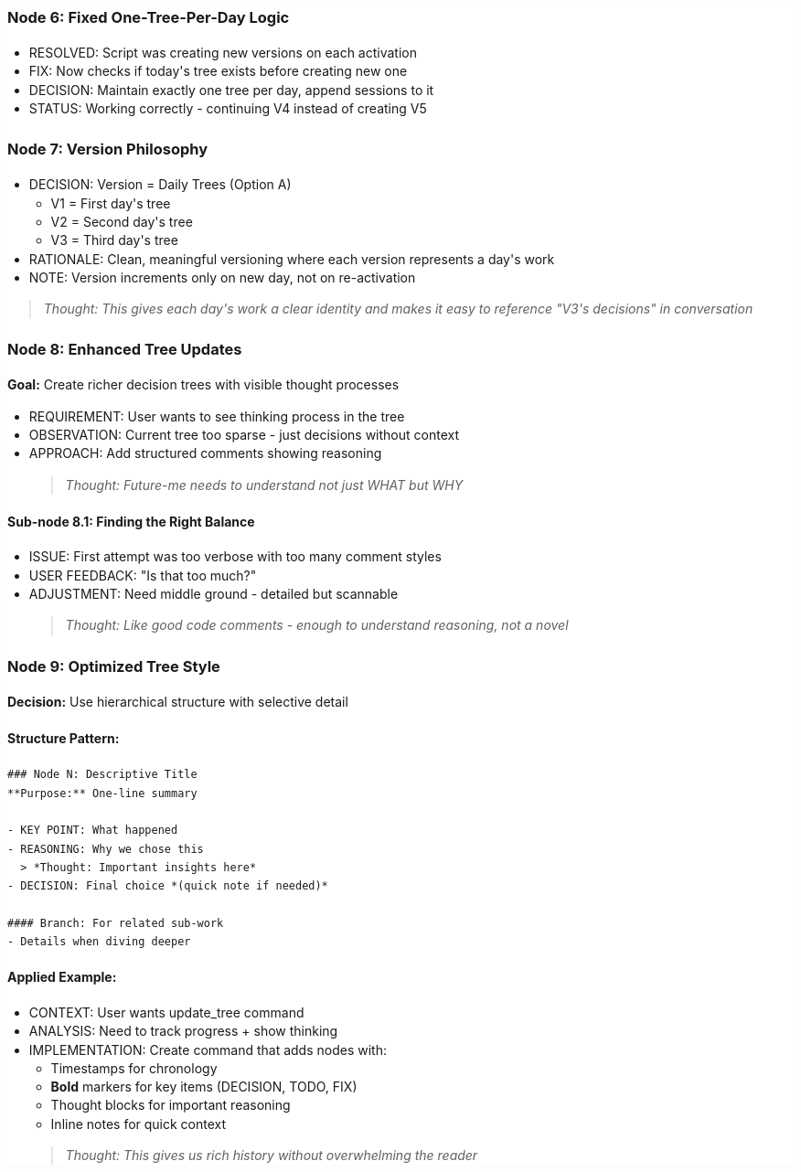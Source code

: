 ### Node 6: Fixed One-Tree-Per-Day Logic
- RESOLVED: Script was creating new versions on each activation
- FIX: Now checks if today's tree exists before creating new one
- DECISION: Maintain exactly one tree per day, append sessions to it
- STATUS: Working correctly - continuing V4 instead of creating V5

### Node 7: Version Philosophy
- DECISION: Version = Daily Trees (Option A)
  - V1 = First day's tree
  - V2 = Second day's tree
  - V3 = Third day's tree
- RATIONALE: Clean, meaningful versioning where each version represents a day's work
- NOTE: Version increments only on new day, not on re-activation
> *Thought: This gives each day's work a clear identity and makes it easy to reference "V3's decisions" in conversation*

### Node 8: Enhanced Tree Updates
**Goal:** Create richer decision trees with visible thought processes

- REQUIREMENT: User wants to see thinking process in the tree
- OBSERVATION: Current tree too sparse - just decisions without context
- APPROACH: Add structured comments showing reasoning
  > *Thought: Future-me needs to understand not just WHAT but WHY*

#### Sub-node 8.1: Finding the Right Balance
- ISSUE: First attempt was too verbose with too many comment styles
- USER FEEDBACK: "Is that too much?"
- ADJUSTMENT: Need middle ground - detailed but scannable
  > *Thought: Like good code comments - enough to understand reasoning, not a novel*

### Node 9: Optimized Tree Style
**Decision:** Use hierarchical structure with selective detail

#### Structure Pattern:
```
### Node N: Descriptive Title
**Purpose:** One-line summary

- KEY POINT: What happened
- REASONING: Why we chose this
  > *Thought: Important insights here*
- DECISION: Final choice *(quick note if needed)*

#### Branch: For related sub-work
- Details when diving deeper
```

#### Applied Example:
- CONTEXT: User wants update_tree command
- ANALYSIS: Need to track progress + show thinking
- IMPLEMENTATION: Create command that adds nodes with:
  - Timestamps for chronology
  - **Bold** markers for key items (DECISION, TODO, FIX)
  - Thought blocks for important reasoning
  - Inline notes for quick context
  > *Thought: This gives us rich history without overwhelming the reader*
